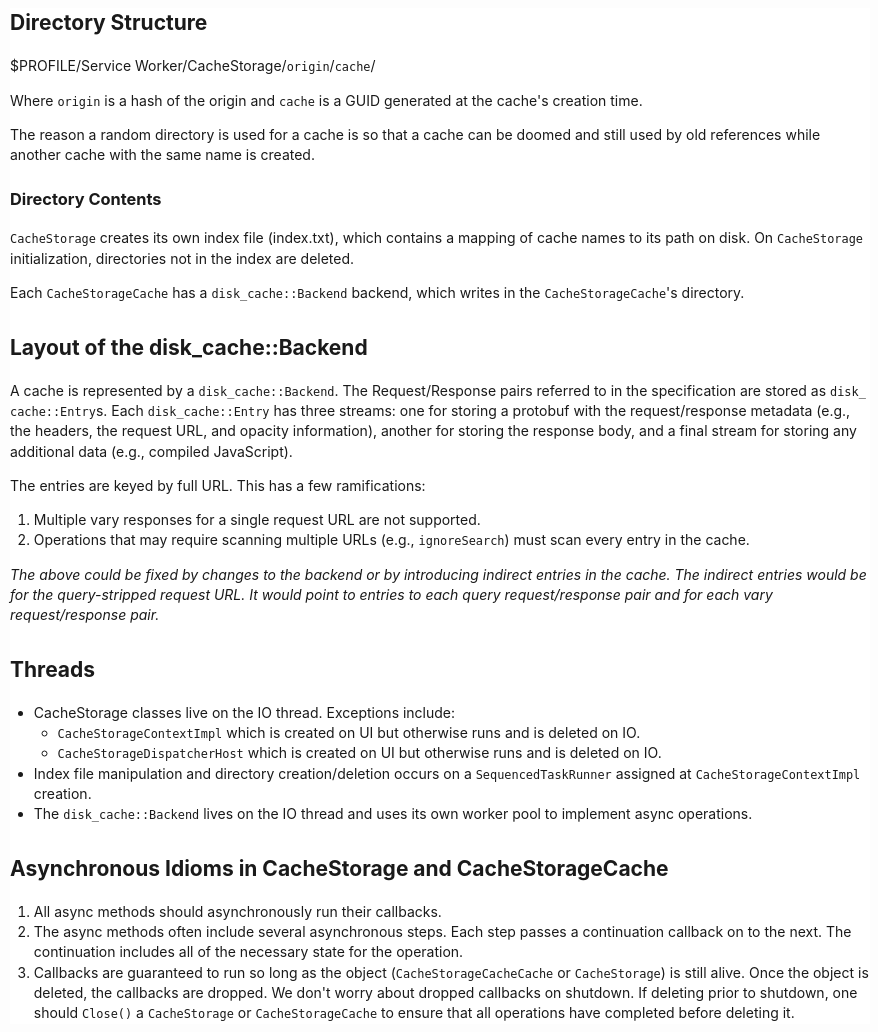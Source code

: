 ## Directory Structure
$PROFILE/Service Worker/CacheStorage/`origin`/`cache`/

Where `origin` is a hash of the origin and `cache` is a GUID generated at the
cache's creation time.

The reason a random directory is used for a cache is so that a cache can be
doomed and still used by old references while another cache with the same name
is created.

### Directory Contents
`CacheStorage` creates its own index file (index.txt), which contains a
mapping of cache names to its path on disk. On `CacheStorage` initialization,
directories not in the index are deleted.

Each `CacheStorageCache` has a `disk_cache::Backend` backend, which writes in
the `CacheStorageCache`'s directory.

## Layout of the disk_cache::Backend
A cache is represented by a `disk_cache::Backend`. The Request/Response pairs
referred to in the specification are stored as `disk_cache::Entry`s.  Each
`disk_cache::Entry` has three streams: one for storing a protobuf with the
request/response metadata (e.g., the headers, the request URL, and opacity
information), another for storing the response body, and a final stream for
storing any additional data (e.g., compiled JavaScript).

The entries are keyed by full URL. This has a few ramifications:
 1. Multiple vary responses for a single request URL are not supported.
 2. Operations that may require scanning multiple URLs (e.g., `ignoreSearch`)
    must scan every entry in the cache.

*The above could be fixed by changes to the backend or by introducing indirect
entries in the cache. The indirect entries would be for the query-stripped
request URL. It would point to entries to each query request/response pair and
for each vary request/response pair.*

## Threads
* CacheStorage classes live on the IO thread. Exceptions include:
  * `CacheStorageContextImpl` which is created on UI but otherwise runs and is
   deleted on IO.
  * `CacheStorageDispatcherHost` which is created on UI but otherwise runs and
    is deleted on IO.
* Index file manipulation and directory creation/deletion occurs on a
  `SequencedTaskRunner` assigned at `CacheStorageContextImpl` creation.
* The `disk_cache::Backend` lives on the IO thread and uses its own worker
  pool to implement async operations.

## Asynchronous Idioms in CacheStorage and CacheStorageCache
1. All async methods should asynchronously run their callbacks.
2. The async methods often include several asynchronous steps. Each step
   passes a continuation callback on to the next. The continuation includes
   all of the necessary state for the operation.
3. Callbacks are guaranteed to run so long as the object
   (`CacheStorageCacheCache` or `CacheStorage`) is still alive. Once the
   object is deleted, the callbacks are dropped. We don't worry about dropped
   callbacks on shutdown. If deleting prior to shutdown, one should `Close()`
   a `CacheStorage` or `CacheStorageCache` to ensure that all operations have
   completed before deleting it.
